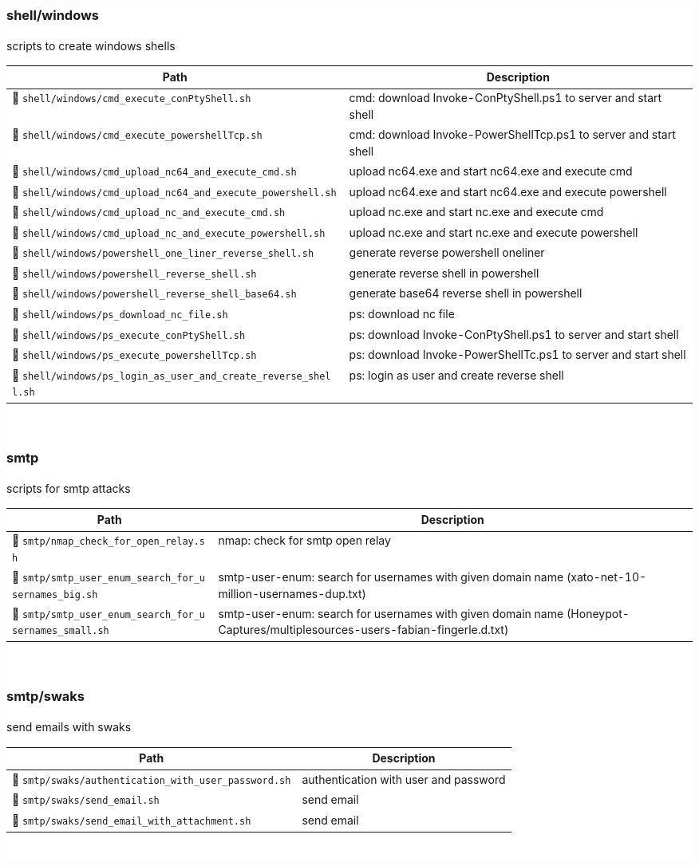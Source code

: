 ### shell/windows

scripts to create windows shells

| Path | Description |
|------|-------------|
| 📜 `shell/windows/cmd_execute_conPtyShell.sh` | cmd: download Invoke-ConPtyShell.ps1 to server and start shell |
| 📜 `shell/windows/cmd_execute_powershellTcp.sh` | cmd: download Invoke-PowerShellTcp.ps1 to server and start shell |
| 📜 `shell/windows/cmd_upload_nc64_and_execute_cmd.sh` | upload nc64.exe and start nc64.exe and execute cmd |
| 📜 `shell/windows/cmd_upload_nc64_and_execute_powershell.sh` | upload nc64.exe and start nc64.exe and execute powershell |
| 📜 `shell/windows/cmd_upload_nc_and_execute_cmd.sh` | upload nc.exe and start nc.exe and execute cmd |
| 📜 `shell/windows/cmd_upload_nc_and_execute_powershell.sh` | upload nc.exe and start nc.exe and execute powershell |
| 📜 `shell/windows/powershell_one_liner_reverse_shell.sh` | generate reverse powershell oneliner |
| 📜 `shell/windows/powershell_reverse_shell.sh` | generate reverse shell in powershell |
| 📜 `shell/windows/powershell_reverse_shell_base64.sh` | generate base64 reverse shell in powershell |
| 📜 `shell/windows/ps_download_nc_file.sh` | ps: download nc file |
| 📜 `shell/windows/ps_execute_conPtyShell.sh` | ps: download Invoke-ConPtyShell.ps1 to server and start shell |
| 📜 `shell/windows/ps_execute_powershellTcp.sh` | ps: download Invoke-PowerShellTc.ps1 to server and start shell |
| 📜 `shell/windows/ps_login_as_user_and_create_reverse_shell.sh` | ps: login as user and create reverse shell |
<br />

### smtp

scripts for smtp attacks

| Path | Description |
|------|-------------|
| 📜 `smtp/nmap_check_for_open_relay.sh` | nmap: check for smtp open relay |
| 📜 `smtp/smtp_user_enum_search_for_usernames_big.sh` | smtp-user-enum: search for usernames with given domain name (xato-net-10-million-usernames-dup.txt) |
| 📜 `smtp/smtp_user_enum_search_for_usernames_small.sh` | smtp-user-enum: search for usernames with given domain name (Honeypot-Captures/multiplesources-users-fabian-fingerle.d.txt) |
<br />

### smtp/swaks

send emails with swaks

| Path | Description |
|------|-------------|
| 📜 `smtp/swaks/authentication_with_user_password.sh` | authentication with user and password |
| 📜 `smtp/swaks/send_email.sh` | send email |
| 📜 `smtp/swaks/send_email_with_attachment.sh` | send email |
<br />
